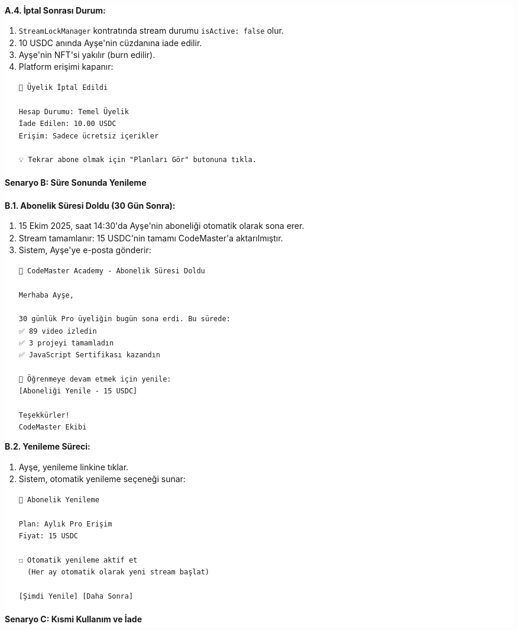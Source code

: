 **A.4. İptal Sonrası Durum:**
1. `StreamLockManager` kontratında stream durumu `isActive: false` olur.
2. 10 USDC anında Ayşe'nin cüzdanına iade edilir.
3. Ayşe'nin NFT'si yakılır (burn edilir).
4. Platform erişimi kapanır:
   ```
   🚫 Üyelik İptal Edildi
   
   Hesap Durumu: Temel Üyelik
   İade Edilen: 10.00 USDC
   Erişim: Sadece ücretsiz içerikler
   
   💡 Tekrar abone olmak için "Planları Gör" butonuna tıkla.
   ```

#### Senaryo B: Süre Sonunda Yenileme

**B.1. Abonelik Süresi Doldu (30 Gün Sonra):**
1. 15 Ekim 2025, saat 14:30'da Ayşe'nin aboneliği otomatik olarak sona erer.
2. Stream tamamlanır: 15 USDC'nin tamamı CodeMaster'a aktarılmıştır.
3. Sistem, Ayşe'ye e-posta gönderir:
   ```
   📧 CodeMaster Academy - Abonelik Süresi Doldu
   
   Merhaba Ayşe,
   
   30 günlük Pro üyeliğin bugün sona erdi. Bu sürede:
   ✅ 89 video izledin
   ✅ 3 projeyi tamamladın
   ✅ JavaScript Sertifikası kazandın
   
   🔄 Öğrenmeye devam etmek için yenile:
   [Aboneliği Yenile - 15 USDC]
   
   Teşekkürler!
   CodeMaster Ekibi
   ```

**B.2. Yenileme Süreci:**
1. Ayşe, yenileme linkine tıklar.
2. Sistem, otomatik yenileme seçeneği sunar:
   ```
   🔄 Abonelik Yenileme
   
   Plan: Aylık Pro Erişim
   Fiyat: 15 USDC
   
   ☐ Otomatik yenileme aktif et
     (Her ay otomatik olarak yeni stream başlat)
   
   [Şimdi Yenile] [Daha Sonra]
   ```

#### Senaryo C: Kısmi Kullanım ve İade
